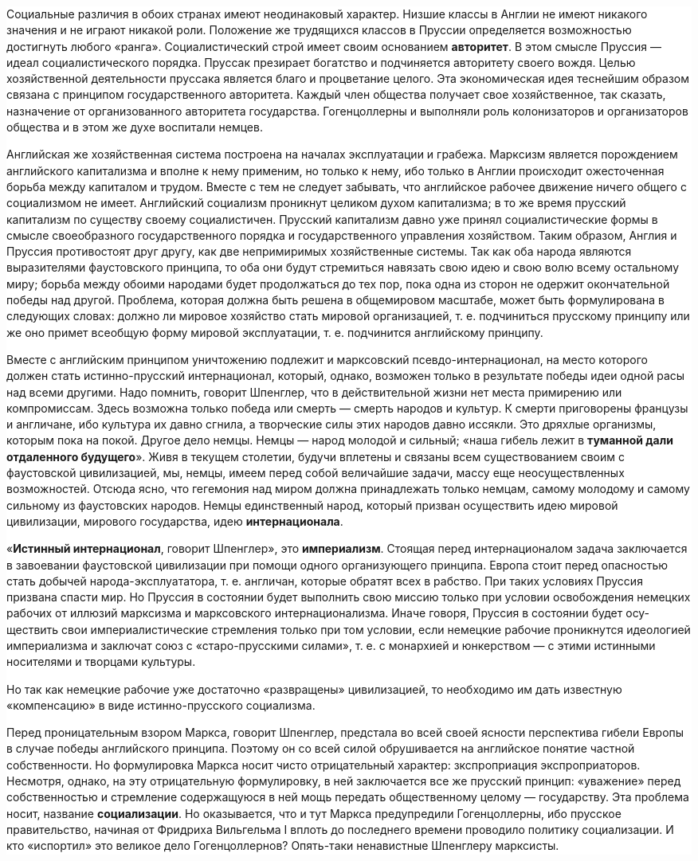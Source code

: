 Социальные различия в обоих странах имеют неодинаковый ха­рактер. Низшие классы в Англии не имеют никакого значения и не играют никакой роли. Положение же трудящихся классов в Пруссии определяется возможностью достигнуть любого «ранга». Социалистический строй имеет своим основанием **авторитет**. В этом смысле Пруссия — идеал социалистического порядка. Пруссак презирает богатство и подчиняется авторитету своего вождя. Целью хозяйствен­ной деятельности пруссака является благо и процветание целого. Эта экономическая идея теснейшим образом связана с принципом государственного авторитета. Каждый член общества получает свое хозяйственное, так сказать, назначение от организованного авторитета государства. Гогенцоллерны и выполняли роль колонизаторов и ор­ганизаторов общества и в этом же духе воспитали немцев.

Английская же хозяйственная система построена на началах эксплуатации и грабежа. Марксизм является порождением английского капитализма и вполне к нему применим, но только к нему, ибо только в Англии происходит ожесточенная борьба между капиталом и трудом. Вместе с тем не следует забывать, что английское рабочее движение ни­чего общего с социализмом не имеет. Английский социализм проникнут целиком духом капитализма; в то же время прусский капитализм по существу своему социалистичен. Прусский капитализм давно уже принял социалистические формы в смысле своеобразного государ­ственного порядка и государственного управления хозяйством. Таким образом, Англия и Пруссия противостоят друг другу, как две непримиримых хозяйственные системы. Так как оба народа являются выразителями фаустовского принципа, то оба они будут стремиться навязать свою идею и свою волю всему остальному миру; борьба между обоими народами будет продолжаться до тех пор, пока одна из сторон не одержит окончательной победы над другой. Проблема, которая должна быть решена в общемировом масштабе, может быть формулирована в следующих словах: должно ли мировое хозяйство стать мировой организацией, т. е. подчиниться прусскому принципу или же оно примет всеобщую форму мировой эксплуатации, т. е. подчинится английскому принципу.

Вместе с английским принципом уничтожению подлежит и мар­ксовский псевдо-интернационал, на место которого должен стать истин­но-прусский интернационал, который, однако, возможен только в результате победы идеи одной расы над всеми другими. Надо помнить, гово­рит Шпенглер, что в действительной жизни нет места примирению или компромиссам. Здесь возможна только победа или смерть — смерть наро­дов и культур. К смерти приговорены французы и англичане, ибо куль­тура их давно сгнила, а творческие силы этих народов давно иссякли. Это дряхлые организмы, которым пока на покой. Другое дело немцы. Немцы — народ молодой и сильный; «наша гибель лежит в **туманной дали отдаленного будущего**». Живя в текущем столетии, будучи вплетены и связаны всем существованием своим с фаустовской цивилизацией, мы, немцы, имеем перед собой величайшие задачи, массу еще неосуществленных возможностей. Отсюда ясно, что гегемония над миром должна принадлежать только немцам, самому молодому и самому сильному из фаустовских народов. Немцы единственный на­род, который призван осуществить идею мировой цивилизации, ми­рового государства, идею **интернационала**.

«**Истинный интернационал**, говорит Шпенглер», это **им­периализм**. Стоящая перед интернационалом задача заключается в завоевании фаустовской цивилизации при помощи одного органи­зующего принципа. Европа стоит перед опасностью стать добычей народа-эксплуататора, т. е. англичан, которые обратят всех в рабство. При таких условиях Пруссия призвана спасти мир. Но Пруссия в состоянии будет выполнить свою миссию только при условии освобо­ждения немецких рабочих от иллюзий марксизма и марксовского интернационализма. Иначе говоря, Пруссия в состоянии будет осу­ществить свои империалистические стремления только при том усло­вии, если немецкие рабочие проникнутся идеологией империализма и заключат союз с «старо-прусскими силами», т. е. с монархией и юнкерством — с этими истинными носителями и творцами культуры.

Но так как немецкие рабочие уже достаточно «развращены» цивилизацией, то необходимо им дать известную «компенсацию» в виде истинно-прусского социализма.

Перед проницательным взором Маркса, говорит Шпенглер, пред­стала во всей своей ясности перспектива гибели Европы в случае победы английского принципа. Поэтому он со всей силой обрушива­ется на английское понятие частной собственности. Но формулировка Маркса носит чисто отрицательный характер: зкспроприация экспро­приаторов. Несмотря, однако, на эту отрицательную формулировку, в ней заключается все же прусский принцип: «уважение» перед соб­ственностью и стремление содержащуюся в ней мощь передать обще­ственному целому — государству. Эта проблема носит, название **социа­лизации**. Но оказывается, что и тут Маркса предупредили Гогенцоллерны, ибо прусское правительство, начиная от Фридриха Виль­гельма I вплоть до последнего времени проводило политику социа­лизации. И кто «испортил» это великое дело Гогенцоллернов? Опять-таки ненавистные Шпенглеру марксисты.
